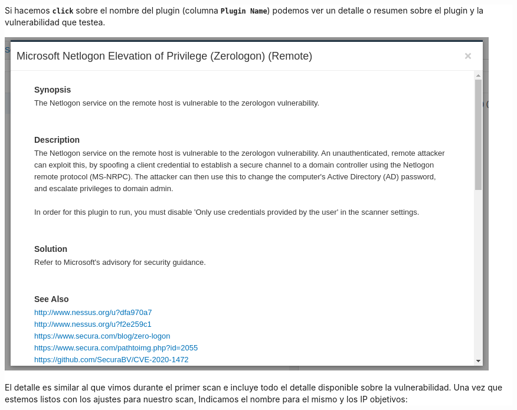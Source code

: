 Si hacemos **`click`** sobre el nombre del plugin \(columna **`Plugin Name`**\) podemos ver un detalle o resumen sobre el plugin y la vulnerabilidad que testea.

![](../.gitbook/assets/image%20%2819%29.png)

El detalle es similar al que vimos durante el primer scan e incluye todo el detalle disponible sobre la vulnerabilidad. Una vez que estemos listos con los ajustes para nuestro scan, Indicamos el nombre para el mismo y los IP objetivos:

